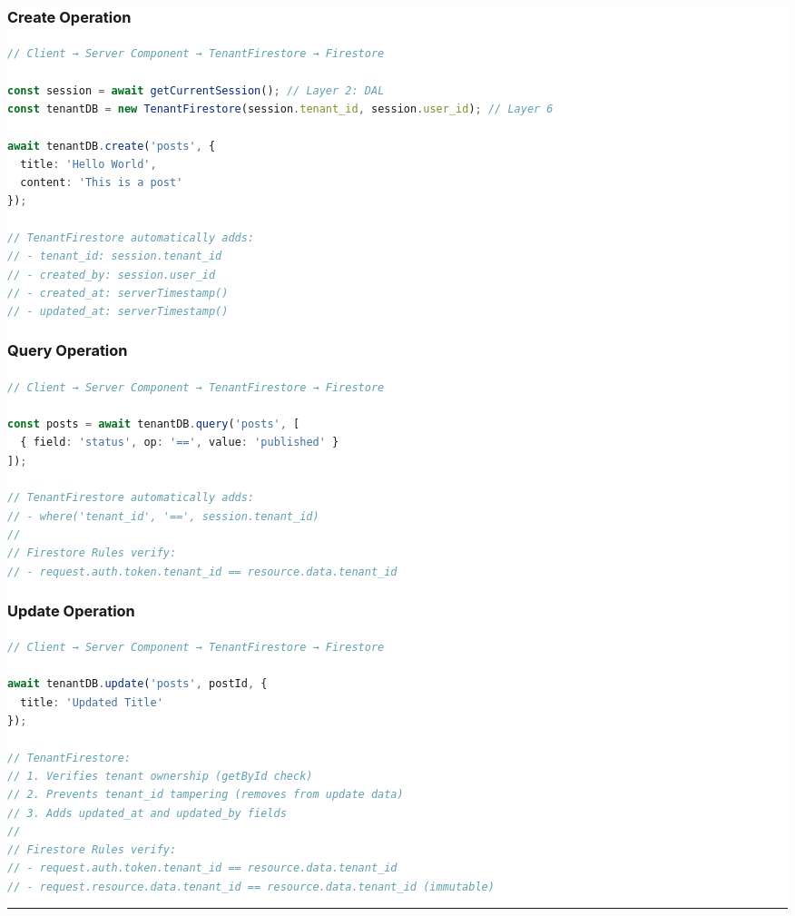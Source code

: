 ### Create Operation
```typescript
// Client → Server Component → TenantFirestore → Firestore

const session = await getCurrentSession(); // Layer 2: DAL
const tenantDB = new TenantFirestore(session.tenant_id, session.user_id); // Layer 6

await tenantDB.create('posts', {
  title: 'Hello World',
  content: 'This is a post'
});

// TenantFirestore automatically adds:
// - tenant_id: session.tenant_id
// - created_by: session.user_id
// - created_at: serverTimestamp()
// - updated_at: serverTimestamp()
```

### Query Operation
```typescript
// Client → Server Component → TenantFirestore → Firestore

const posts = await tenantDB.query('posts', [
  { field: 'status', op: '==', value: 'published' }
]);

// TenantFirestore automatically adds:
// - where('tenant_id', '==', session.tenant_id)
//
// Firestore Rules verify:
// - request.auth.token.tenant_id == resource.data.tenant_id
```

### Update Operation
```typescript
// Client → Server Component → TenantFirestore → Firestore

await tenantDB.update('posts', postId, {
  title: 'Updated Title'
});

// TenantFirestore:
// 1. Verifies tenant ownership (getById check)
// 2. Prevents tenant_id tampering (removes from update data)
// 3. Adds updated_at and updated_by fields
//
// Firestore Rules verify:
// - request.auth.token.tenant_id == resource.data.tenant_id
// - request.resource.data.tenant_id == resource.data.tenant_id (immutable)
```

---